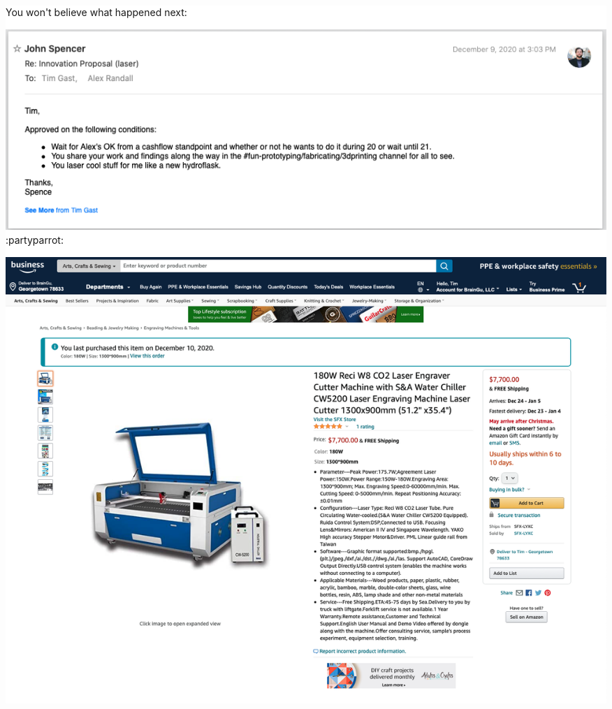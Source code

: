 
You won't believe what happened next:

 ![approved](images/approved.png)
:partyparrot:

![ordered](images/amazon_ordered.png)
